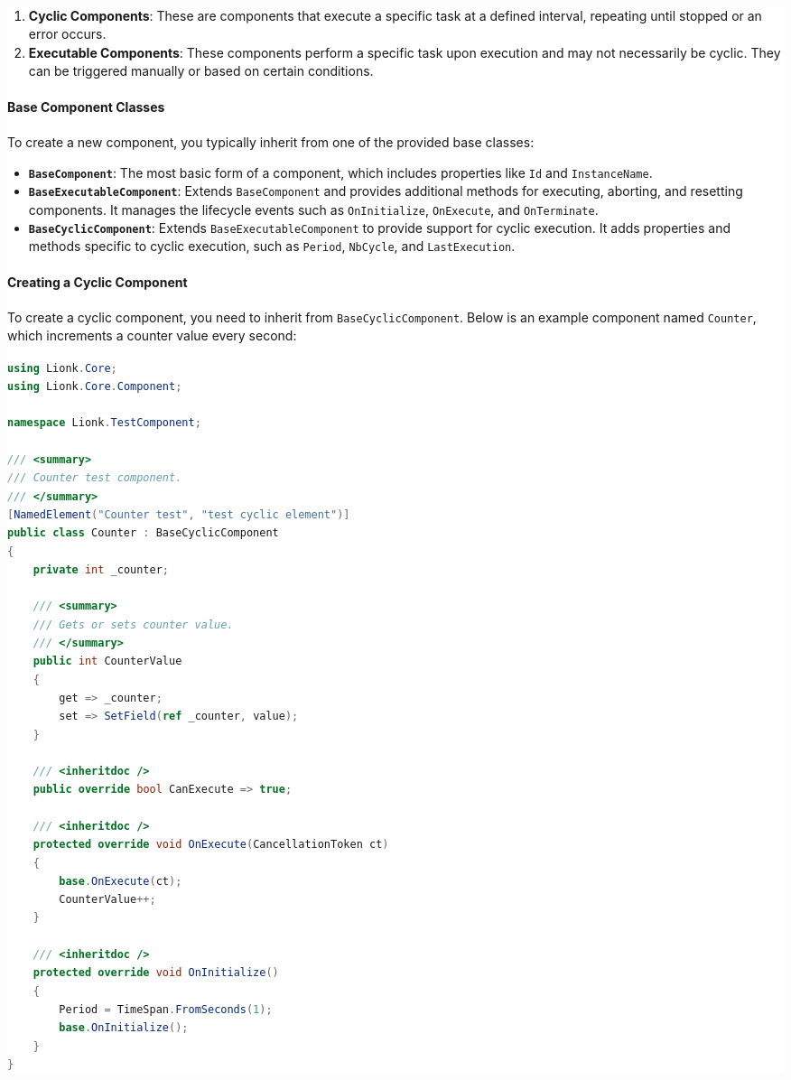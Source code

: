 1. **Cyclic Components**: These are components that execute a specific task at a defined interval, repeating until stopped or an error occurs.
2. **Executable Components**: These components perform a specific task upon execution and may not necessarily be cyclic. They can be triggered manually or based on certain conditions.

#### Base Component Classes

To create a new component, you typically inherit from one of the provided base classes:

- **`BaseComponent`**: The most basic form of a component, which includes properties like `Id` and `InstanceName`.
- **`BaseExecutableComponent`**: Extends `BaseComponent` and provides additional methods for executing, aborting, and resetting components. It manages the lifecycle events such as `OnInitialize`, `OnExecute`, and `OnTerminate`.
- **`BaseCyclicComponent`**: Extends `BaseExecutableComponent` to provide support for cyclic execution. It adds properties and methods specific to cyclic execution, such as `Period`, `NbCycle`, and `LastExecution`.

#### Creating a Cyclic Component

To create a cyclic component, you need to inherit from `BaseCyclicComponent`. Below is an example component named `Counter`, which increments a counter value every second:

```csharp
using Lionk.Core;
using Lionk.Core.Component;

namespace Lionk.TestComponent;

/// <summary>
/// Counter test component.
/// </summary>
[NamedElement("Counter test", "test cyclic element")]
public class Counter : BaseCyclicComponent
{
    private int _counter;

    /// <summary>
    /// Gets or sets counter value.
    /// </summary>
    public int CounterValue
    {
        get => _counter;
        set => SetField(ref _counter, value);
    }

    /// <inheritdoc />
    public override bool CanExecute => true;

    /// <inheritdoc />
    protected override void OnExecute(CancellationToken ct)
    {
        base.OnExecute(ct);
        CounterValue++;
    }

    /// <inheritdoc />
    protected override void OnInitialize()
    {
        Period = TimeSpan.FromSeconds(1);
        base.OnInitialize();
    }
}
```
